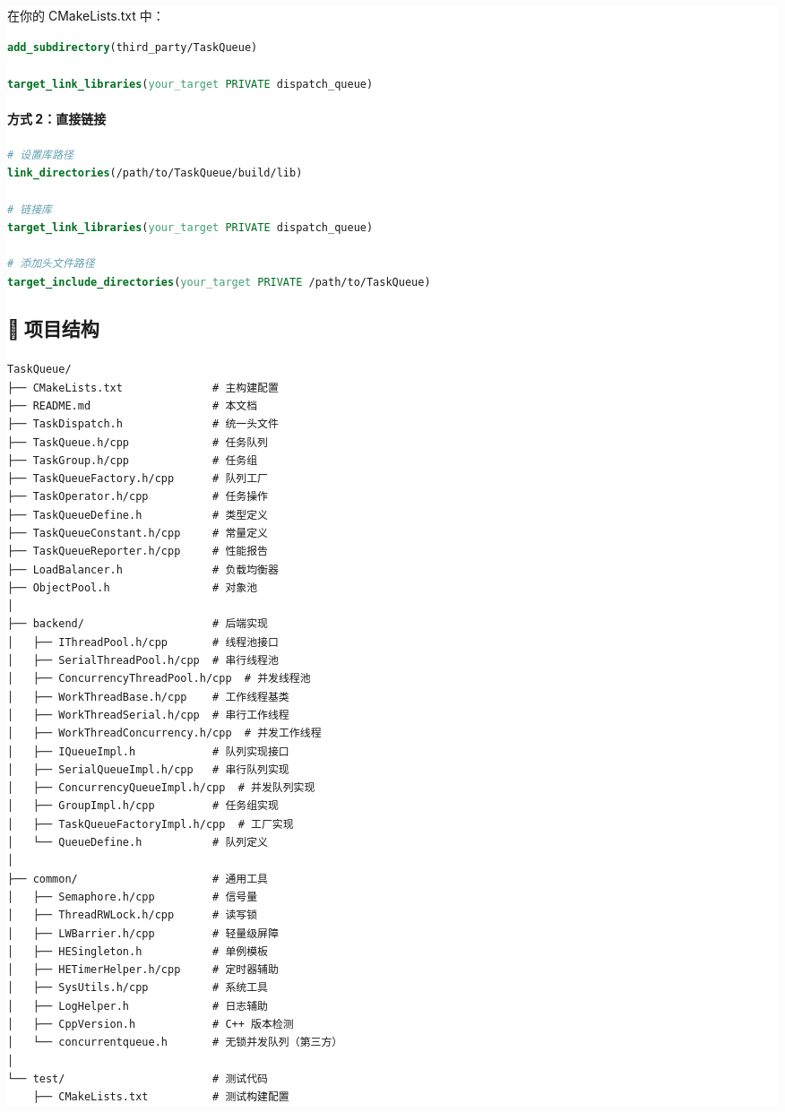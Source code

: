 在你的 CMakeLists.txt 中：

```cmake
add_subdirectory(third_party/TaskQueue)

target_link_libraries(your_target PRIVATE dispatch_queue)
```

#### 方式 2：直接链接

```cmake
# 设置库路径
link_directories(/path/to/TaskQueue/build/lib)

# 链接库
target_link_libraries(your_target PRIVATE dispatch_queue)

# 添加头文件路径
target_include_directories(your_target PRIVATE /path/to/TaskQueue)
```

## 📁 项目结构

```
TaskQueue/
├── CMakeLists.txt              # 主构建配置
├── README.md                   # 本文档
├── TaskDispatch.h              # 统一头文件
├── TaskQueue.h/cpp             # 任务队列
├── TaskGroup.h/cpp             # 任务组
├── TaskQueueFactory.h/cpp      # 队列工厂
├── TaskOperator.h/cpp          # 任务操作
├── TaskQueueDefine.h           # 类型定义
├── TaskQueueConstant.h/cpp     # 常量定义
├── TaskQueueReporter.h/cpp     # 性能报告
├── LoadBalancer.h              # 负载均衡器
├── ObjectPool.h                # 对象池
│
├── backend/                    # 后端实现
│   ├── IThreadPool.h/cpp       # 线程池接口
│   ├── SerialThreadPool.h/cpp  # 串行线程池
│   ├── ConcurrencyThreadPool.h/cpp  # 并发线程池
│   ├── WorkThreadBase.h/cpp    # 工作线程基类
│   ├── WorkThreadSerial.h/cpp  # 串行工作线程
│   ├── WorkThreadConcurrency.h/cpp  # 并发工作线程
│   ├── IQueueImpl.h            # 队列实现接口
│   ├── SerialQueueImpl.h/cpp   # 串行队列实现
│   ├── ConcurrencyQueueImpl.h/cpp  # 并发队列实现
│   ├── GroupImpl.h/cpp         # 任务组实现
│   ├── TaskQueueFactoryImpl.h/cpp  # 工厂实现
│   └── QueueDefine.h           # 队列定义
│
├── common/                     # 通用工具
│   ├── Semaphore.h/cpp         # 信号量
│   ├── ThreadRWLock.h/cpp      # 读写锁
│   ├── LWBarrier.h/cpp         # 轻量级屏障
│   ├── HESingleton.h           # 单例模板
│   ├── HETimerHelper.h/cpp     # 定时器辅助
│   ├── SysUtils.h/cpp          # 系统工具
│   ├── LogHelper.h             # 日志辅助
│   ├── CppVersion.h            # C++ 版本检测
│   └── concurrentqueue.h       # 无锁并发队列（第三方）
│
└── test/                       # 测试代码
    ├── CMakeLists.txt          # 测试构建配置
```